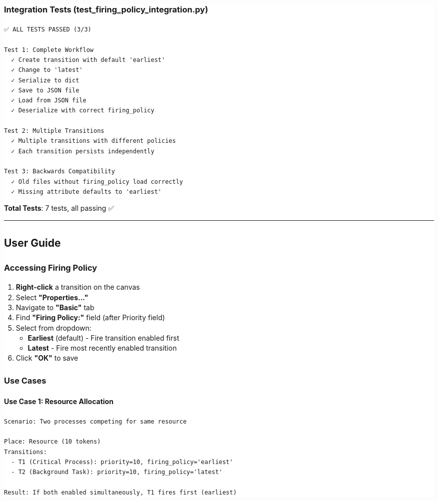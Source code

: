 ### Integration Tests (test_firing_policy_integration.py)

```
✅ ALL TESTS PASSED (3/3)

Test 1: Complete Workflow
  ✓ Create transition with default 'earliest'
  ✓ Change to 'latest'
  ✓ Serialize to dict
  ✓ Save to JSON file
  ✓ Load from JSON file
  ✓ Deserialize with correct firing_policy

Test 2: Multiple Transitions
  ✓ Multiple transitions with different policies
  ✓ Each transition persists independently

Test 3: Backwards Compatibility
  ✓ Old files without firing_policy load correctly
  ✓ Missing attribute defaults to 'earliest'
```

**Total Tests**: 7 tests, all passing ✅

---

## User Guide

### Accessing Firing Policy

1. **Right-click** a transition on the canvas
2. Select **"Properties..."**
3. Navigate to **"Basic"** tab
4. Find **"Firing Policy:"** field (after Priority field)
5. Select from dropdown:
   - **Earliest** (default) - Fire transition enabled first
   - **Latest** - Fire most recently enabled transition
6. Click **"OK"** to save

### Use Cases

#### Use Case 1: Resource Allocation

```
Scenario: Two processes competing for same resource

Place: Resource (10 tokens)
Transitions:
  - T1 (Critical Process): priority=10, firing_policy='earliest'
  - T2 (Background Task): priority=10, firing_policy='latest'

Result: If both enabled simultaneously, T1 fires first (earliest)
```
